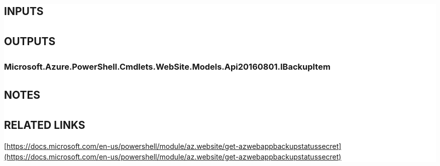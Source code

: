 ## INPUTS

## OUTPUTS

### Microsoft.Azure.PowerShell.Cmdlets.WebSite.Models.Api20160801.IBackupItem
## NOTES

## RELATED LINKS

[https://docs.microsoft.com/en-us/powershell/module/az.website/get-azwebappbackupstatussecret](https://docs.microsoft.com/en-us/powershell/module/az.website/get-azwebappbackupstatussecret)

